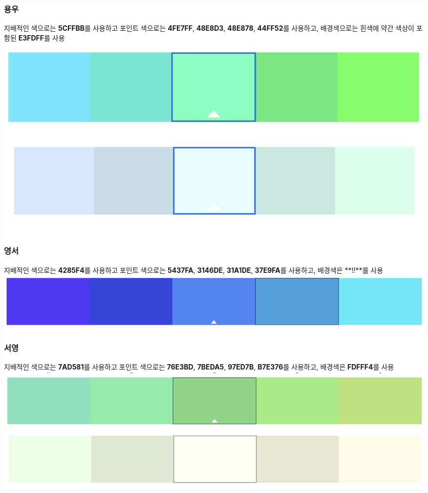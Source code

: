 
### 용우  
지배적인 색으로는 **5CFFBB**를 사용하고 포인트 색으로는 **4FE7FF**, **48E8D3**, **48E878**, **44FF52**를 사용하고, 배경색으로는 흰색에 약간 색상이 포함된 **E3FDFF**를 사용  
![색 추천 1](./colorRecommend_1.png)  
![색 추천 2](./colorRecommend_2.png)  

### 영서  
지배적인 색으로는 **4285F4**를 사용하고 포인트 색으로는 **5437FA**, **3146DE**, **31A1DE**, **37E9FA**를 사용하고, 배경색은 **!!**를 사용  
![색 추천 9](./colorRecommend_9.png)

### 서영  
지배적인 색으로는 **7AD581**를 사용하고 포인트 색으로는 **76E3BD**, **7BEDA5**, **97ED7B**, **B7E376**를 사용하고, 배경색은 **FDFFF4**를 사용  
![색 추천 3](./colorRecommend_3.png)  
![색 추천 4](./colorRecommend_4.png)  
